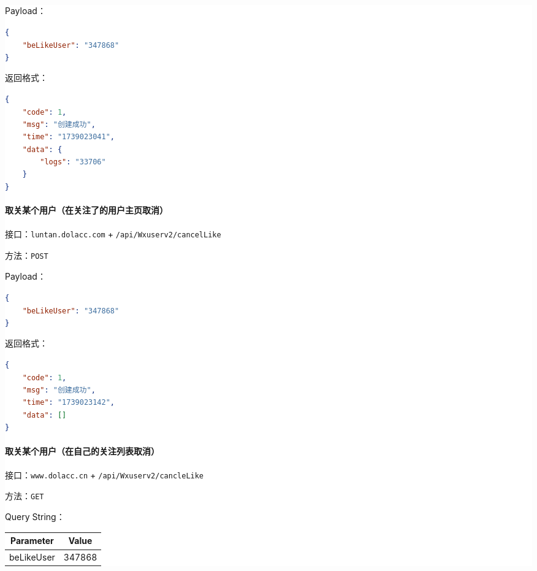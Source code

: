 Payload：

```json
{
    "beLikeUser": "347868"
}
```

返回格式：

```json
{
    "code": 1,
    "msg": "创建成功",
    "time": "1739023041",
    "data": {
        "logs": "33706"
    }
}
```

#### 取关某个用户（在关注了的用户主页取消）

接口：`luntan.dolacc.com` + `/api/Wxuserv2/cancelLike`

方法：`POST`

Payload：

```json
{
    "beLikeUser": "347868"
}
```

返回格式：

```json
{
    "code": 1,
    "msg": "创建成功",
    "time": "1739023142",
    "data": []
}
```

#### 取关某个用户（在自己的关注列表取消）

接口：`www.dolacc.cn` + `/api/Wxuserv2/cancleLike`

方法：`GET`

Query String：

| Parameter  | Value   |
|------------|---------|
| beLikeUser | 347868  |
